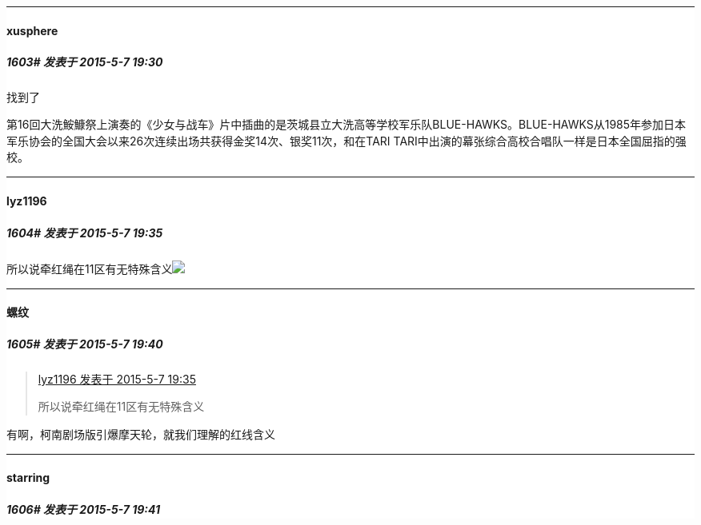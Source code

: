 





*****

####  xusphere  
##### 1603#       发表于 2015-5-7 19:30




找到了


第16回大洗鮟鱇祭上演奏的《少女与战车》片中插曲的是茨城县立大洗高等学校军乐队BLUE-HAWKS。BLUE-HAWKS从1985年参加日本军乐协会的全国大会以来26次连续出场共获得金奖14次、银奖11次，和在TARI TARI中出演的幕张综合高校合唱队一样是日本全国屈指的强校。









*****

####  lyz1196  
##### 1604#       发表于 2015-5-7 19:35




所以说牵红绳在11区有无特殊含义<img src="https://static.saraba1st.com/image/smiley/face/06.gif" referrerpolicy="no-referrer">







*****

####  螺纹  
##### 1605#       发表于 2015-5-7 19:40



<blockquote><a href="httphttps://bbs.saraba1st.com/2b/forum.php?mod=redirect&amp;goto=findpost&amp;pid=28887270&amp;ptid=1085129" target="_blank">lyz1196 发表于 2015-5-7 19:35</a>

所以说牵红绳在11区有无特殊含义</blockquote>
有啊，柯南剧场版引爆摩天轮，就我们理解的红线含义







*****

####  starring  
##### 1606#       发表于 2015-5-7 19:41
